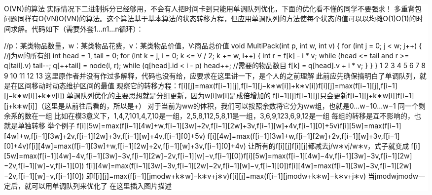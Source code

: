 O(VN)的算法
实际情况下二进制拆分已经够用，不会有人把时间卡到只能用单调队列优化，下面的优化看不懂的同学不要强求！
多重背包问题同样有O(VN)O(VN)的算法。这个算法基于基本算法的状态转移方程，但应用单调队列的方法使每个状态的值可以以均摊O(1)O(1)的时间求解。代码如下（需要外套1...n1...n循环）：

//p：某类物品数量，w：某类物品花费，v：某类物品价值，V:商品总价值
void MultiPack(int p, int w, int v) {
    for (int j = 0; j < w; j++) { //j为w的所有组
        int head = 1, tail = 0;
        for (int k = j, i = 0; k <= V / 2; k += w, i++) {
            int r = f[k] - i * v;
            while (head <= tail and r >= q[tail].v) tail--;
            q[++tail] = node(i, r);
            while (q[head].id < i - p) head++; //需要的物品数目
            f[k] = q[head].v + i * v;
        }
    }
}
1
2
3
4
5
6
7
8
9
10
11
12
13
这里原作者并没有作过多解释，代码也没有给，应要求在这里讲一下，是个人的之前理解
此前应先确保搞明白了单调队列，就是在区间移动时动态维护区间的最值
观察它的转移方程：f[i][j]=max(f[i−1][j],f[i−1][j−k∗w[i]]+k∗v[i])f[i][j]=max(f[i−1][j],f[i−1][j−k∗w[i]]+k∗v[i])
单调队列优化的主要思想就是分组更新，因为w[i]w[i]是成倍增加的
f[i−1][j]f[i−1][j]只会更新f[i−1][j+k∗w[i]]f[i−1][j+k∗w[i]]（这里是从前往后看的，所以是+）
对于当前为ww的体积，我们可以按照余数将它分为ww组，也就是0...w−10...w−1
同一个剩余系的数在一组
比如在模3意义下，1,4,7,101,4,7,10是一组，2,5,8,112,5,8,11是一组，3,6,9,123,6,9,12是一组
每组的转移是互不影响的，也就是单独转移
举个例子
f[i][5w]=max(f[i−1][4w]+w,f[i−1][3w]+2v,f[i−1][2w]+3v,f[i−1][w]+4v,f[i−1][0]+5v)f[i][5w]=max(f[i−1][4w]+w,f[i−1][3w]+2v,f[i−1][2w]+3v,f[i−1][w]+4v,f[i−1][0]+5v)
f[i][4w]=max(f[i−1][3w]+w,f[i−1][2w]+2v,f[i−1][w]+3v,f[i−1][0]+4v)f[i][4w]=max(f[i−1][3w]+w,f[i−1][2w]+2v,f[i−1][w]+3v,f[i−1][0]+4v)
让所有的f[i][j]f[i][j]都减去j/w∗vj/w∗v，式子就变成
f[i][5w]=max(f[i−1][4w]−4v,f[i−1][3w]−3v,f[i−1][2w]−2v,f[i−1][w]−v,f[i−1][0])f[i][5w]=max(f[i−1][4w]−4v,f[i−1][3w]−3v,f[i−1][2w]−2v,f[i−1][w]−v,f[i−1][0])
f[i][4w]=max(f[i−1][3w]−3v,f[i−1][2w]−2v,f[i−1][w]−v,f[i−1][0])f[i][4w]=max(f[i−1][3w]−3v,f[i−1][2w]−2v,f[i−1][w]−v,f[i−1][0])
即f[i][j]=max(f[i−1][jmodw+k∗w]−k∗v+j∗v)f[i][j]=max(f[i−1][jmodw+k∗w]−k∗v+j∗v)
当jmodwjmodw一定后，就可以用单调队列来优化了
在这里插入图片描述
